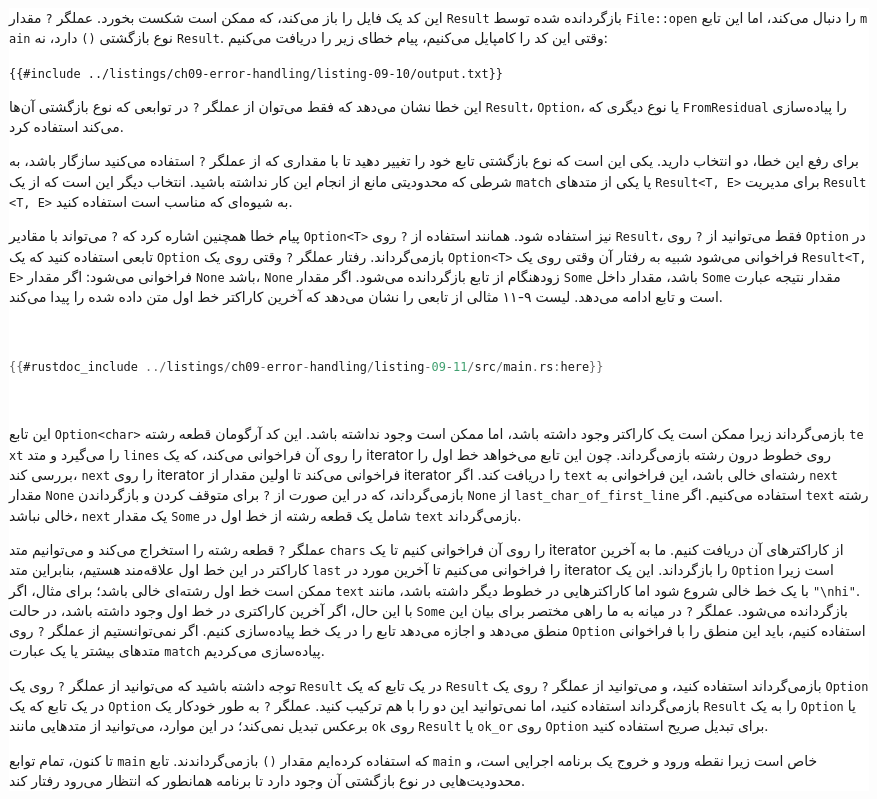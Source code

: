 </Listing>

این کد یک فایل را باز می‌کند، که ممکن است شکست بخورد. عملگر `?` مقدار `Result` بازگردانده شده توسط `File::open` را دنبال می‌کند، اما این تابع `main` نوع بازگشتی `()` دارد، نه `Result`. وقتی این کد را کامپایل می‌کنیم، پیام خطای زیر را دریافت می‌کنیم:

```console
{{#include ../listings/ch09-error-handling/listing-09-10/output.txt}}
```

این خطا نشان می‌دهد که فقط می‌توان از عملگر `?` در توابعی که نوع بازگشتی آن‌ها `Result`، `Option`، یا نوع دیگری که `FromResidual` را پیاده‌سازی می‌کند استفاده کرد.

برای رفع این خطا، دو انتخاب دارید. یکی این است که نوع بازگشتی تابع خود را تغییر دهید تا با مقداری که از عملگر `?` استفاده می‌کنید سازگار باشد، به شرطی که محدودیتی مانع از انجام این کار نداشته باشید. انتخاب دیگر این است که از یک `match` یا یکی از متدهای `Result<T, E>` برای مدیریت `Result<T, E>` به شیوه‌ای که مناسب است استفاده کنید.

پیام خطا همچنین اشاره کرد که `?` می‌تواند با مقادیر `Option<T>` نیز استفاده شود. همانند استفاده از `?` روی `Result`، فقط می‌توانید از `?` روی `Option` در تابعی استفاده کنید که یک `Option` بازمی‌گرداند. رفتار عملگر `?` وقتی روی یک `Option<T>` فراخوانی می‌شود شبیه به رفتار آن وقتی روی یک `Result<T, E>` فراخوانی می‌شود: اگر مقدار `None` باشد، `None` زودهنگام از تابع بازگردانده می‌شود. اگر مقدار `Some` باشد، مقدار داخل `Some` مقدار نتیجه عبارت است و تابع ادامه می‌دهد. لیست ۹-۱۱ مثالی از تابعی را نشان می‌دهد که آخرین کاراکتر خط اول متن داده شده را پیدا می‌کند.

<Listing number="9-11" caption="استفاده از عملگر `?` روی یک مقدار `Option<T>`">

```rust
{{#rustdoc_include ../listings/ch09-error-handling/listing-09-11/src/main.rs:here}}
```

</Listing>

این تابع `Option<char>` بازمی‌گرداند زیرا ممکن است یک کاراکتر وجود داشته باشد، اما ممکن است وجود نداشته باشد. این کد آرگومان قطعه رشته `text` را می‌گیرد و متد `lines` را روی آن فراخوانی می‌کند، که یک iterator روی خطوط درون رشته بازمی‌گرداند. چون این تابع می‌خواهد خط اول را بررسی کند، `next` را روی iterator فراخوانی می‌کند تا اولین مقدار از iterator را دریافت کند. اگر `text` رشته‌ای خالی باشد، این فراخوانی به `next` مقدار `None` بازمی‌گرداند، که در این صورت از `?` برای متوقف کردن و بازگرداندن `None` از `last_char_of_first_line` استفاده می‌کنیم. اگر `text` رشته خالی نباشد، `next` یک مقدار `Some` شامل یک قطعه رشته از خط اول در `text` بازمی‌گرداند.

عملگر `?` قطعه رشته را استخراج می‌کند و می‌توانیم متد `chars` را روی آن فراخوانی کنیم تا یک iterator از کاراکترهای آن دریافت کنیم. ما به آخرین کاراکتر در این خط اول علاقه‌مند هستیم، بنابراین متد `last` را فراخوانی می‌کنیم تا آخرین مورد در iterator را بازگرداند. این یک `Option` است زیرا ممکن است خط اول رشته‌ای خالی باشد؛ برای مثال، اگر `text` با یک خط خالی شروع شود اما کاراکترهایی در خطوط دیگر داشته باشد، مانند `"\nhi"`. با این حال، اگر آخرین کاراکتری در خط اول وجود داشته باشد، در حالت `Some` بازگردانده می‌شود. عملگر `?` در میانه به ما راهی مختصر برای بیان این منطق می‌دهد و اجازه می‌دهد تابع را در یک خط پیاده‌سازی کنیم. اگر نمی‌توانستیم از عملگر `?` روی `Option` استفاده کنیم، باید این منطق را با فراخوانی متدهای بیشتر یا یک عبارت `match` پیاده‌سازی می‌کردیم.

توجه داشته باشید که می‌توانید از عملگر `?` روی یک `Result` در یک تابع که یک `Result` بازمی‌گرداند استفاده کنید، و می‌توانید از عملگر `?` روی یک `Option` در یک تابع که یک `Option` بازمی‌گرداند استفاده کنید، اما نمی‌توانید این دو را با هم ترکیب کنید. عملگر `?` به طور خودکار یک `Result` را به یک `Option` یا برعکس تبدیل نمی‌کند؛ در این موارد، می‌توانید از متدهایی مانند `ok` روی `Result` یا `ok_or` روی `Option` برای تبدیل صریح استفاده کنید.

تا کنون، تمام توابع `main` که استفاده کرده‌ایم مقدار `()` بازمی‌گرداندند. تابع `main` خاص است زیرا نقطه ورود و خروج یک برنامه اجرایی است، و محدودیت‌هایی در نوع بازگشتی آن وجود دارد تا برنامه همانطور که انتظار می‌رود رفتار کند.
